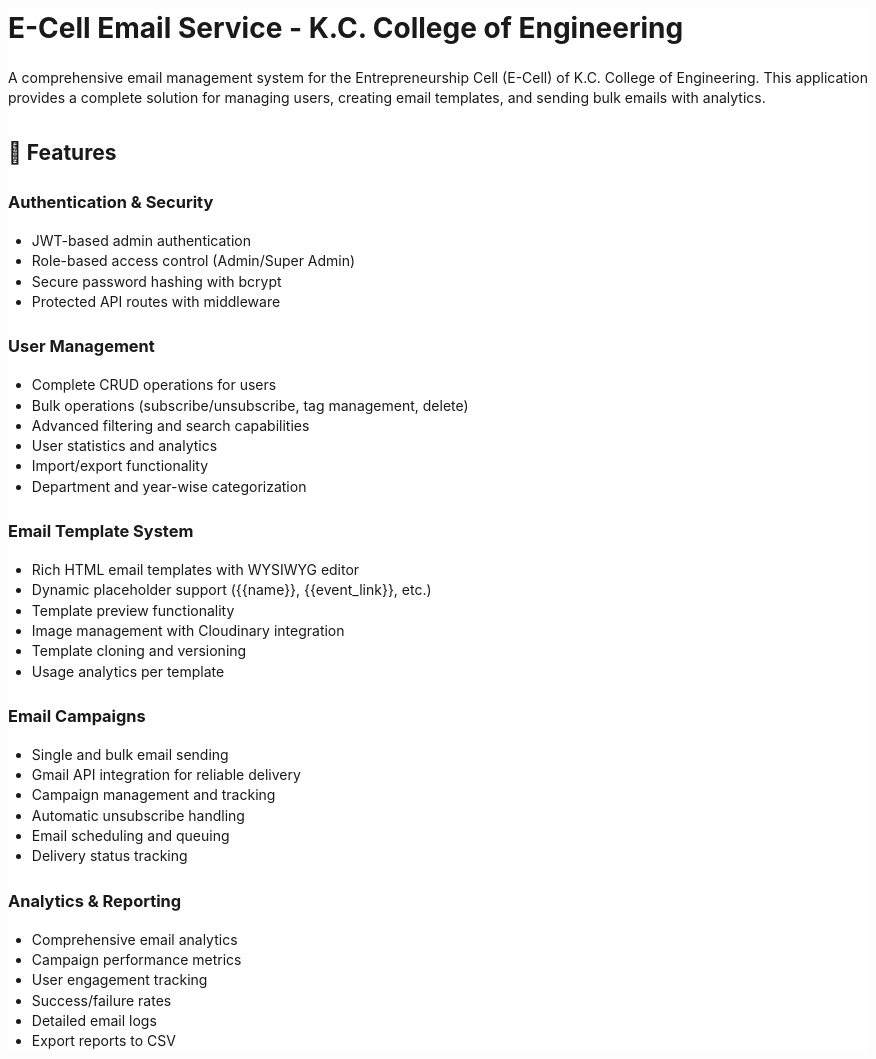 # E-Cell Email Service - K.C. College of Engineering

A comprehensive email management system for the Entrepreneurship Cell (E-Cell) of K.C. College of Engineering. This application provides a complete solution for managing users, creating email templates, and sending bulk emails with analytics.

## 🚀 Features

### Authentication & Security

- JWT-based admin authentication
- Role-based access control (Admin/Super Admin)
- Secure password hashing with bcrypt
- Protected API routes with middleware

### User Management

- Complete CRUD operations for users
- Bulk operations (subscribe/unsubscribe, tag management, delete)
- Advanced filtering and search capabilities
- User statistics and analytics
- Import/export functionality
- Department and year-wise categorization

### Email Template System

- Rich HTML email templates with WYSIWYG editor
- Dynamic placeholder support ({{name}}, {{event_link}}, etc.)
- Template preview functionality
- Image management with Cloudinary integration
- Template cloning and versioning
- Usage analytics per template

### Email Campaigns

- Single and bulk email sending
- Gmail API integration for reliable delivery
- Campaign management and tracking
- Automatic unsubscribe handling
- Email scheduling and queuing
- Delivery status tracking

### Analytics & Reporting

- Comprehensive email analytics
- Campaign performance metrics
- User engagement tracking
- Success/failure rates
- Detailed email logs
- Export reports to CSV
